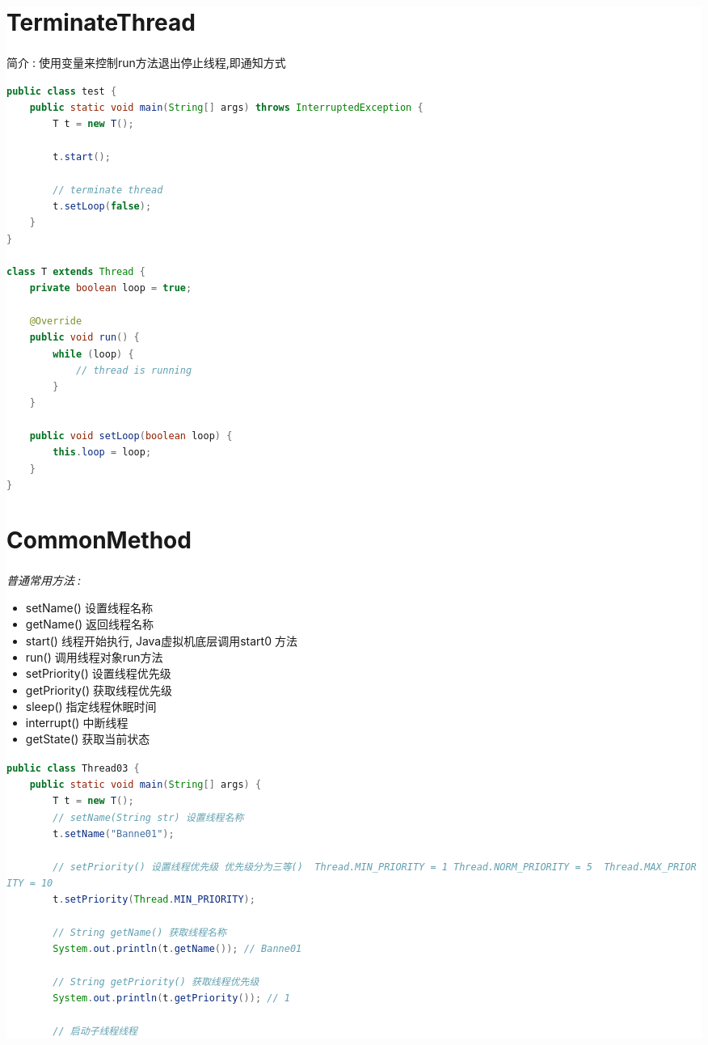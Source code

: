 # TerminateThread

简介 :  使用变量来控制run方法退出停止线程,即通知方式

```java
public class test {
    public static void main(String[] args) throws InterruptedException {
        T t = new T();

        t.start();

        // terminate thread
        t.setLoop(false);
    }
}

class T extends Thread {
    private boolean loop = true;

    @Override
    public void run() {
        while (loop) {
            // thread is running
        }
    }
    
    public void setLoop(boolean loop) {
        this.loop = loop;
    }
}
```

# CommonMethod

*普通常用方法 :*

- setName() 设置线程名称
- getName() 返回线程名称
- start() 线程开始执行, Java虚拟机底层调用start0 方法
- run() 调用线程对象run方法
- setPriority() 设置线程优先级
- getPriority() 获取线程优先级
- sleep() 指定线程休眠时间
- interrupt() 中断线程
- getState() 获取当前状态

```java
public class Thread03 {
    public static void main(String[] args) {
        T t = new T();
        // setName(String str) 设置线程名称
        t.setName("Banne01");

        // setPriority() 设置线程优先级 优先级分为三等()  Thread.MIN_PRIORITY = 1 Thread.NORM_PRIORITY = 5  Thread.MAX_PRIORITY = 10
        t.setPriority(Thread.MIN_PRIORITY);

        // String getName() 获取线程名称
        System.out.println(t.getName()); // Banne01

        // String getPriority() 获取线程优先级
        System.out.println(t.getPriority()); // 1

        // 启动子线程线程
```